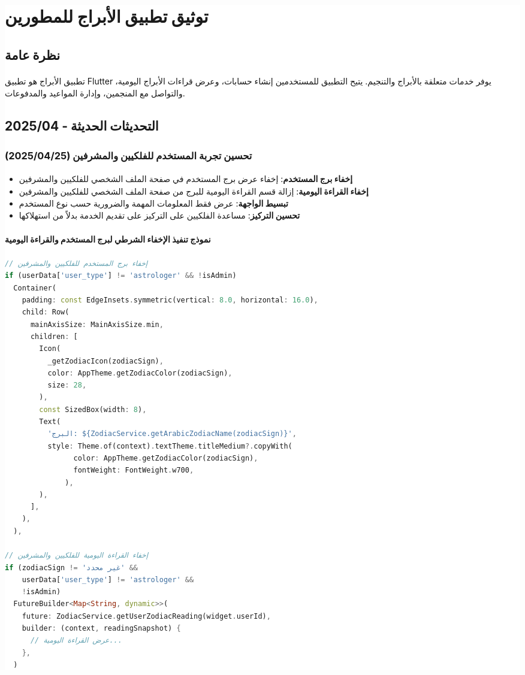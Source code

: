 # توثيق تطبيق الأبراج للمطورين

## نظرة عامة

تطبيق الأبراج هو تطبيق Flutter يوفر خدمات متعلقة بالأبراج والتنجيم. يتيح التطبيق للمستخدمين إنشاء حسابات، وعرض قراءات الأبراج اليومية، والتواصل مع المنجمين، وإدارة المواعيد والمدفوعات.

## التحديثات الحديثة - 2025/04

### تحسين تجربة المستخدم للفلكيين والمشرفين (2025/04/25)
- **إخفاء برج المستخدم**: إخفاء عرض برج المستخدم في صفحة الملف الشخصي للفلكيين والمشرفين
- **إخفاء القراءة اليومية**: إزالة قسم القراءة اليومية للبرج من صفحة الملف الشخصي للفلكيين والمشرفين
- **تبسيط الواجهة**: عرض فقط المعلومات المهمة والضرورية حسب نوع المستخدم
- **تحسين التركيز**: مساعدة الفلكيين على التركيز على تقديم الخدمة بدلاً من استهلاكها

#### نموذج تنفيذ الإخفاء الشرطي لبرج المستخدم والقراءة اليومية
```dart
// إخفاء برج المستخدم للفلكيين والمشرفين
if (userData['user_type'] != 'astrologer' && !isAdmin)
  Container(
    padding: const EdgeInsets.symmetric(vertical: 8.0, horizontal: 16.0),
    child: Row(
      mainAxisSize: MainAxisSize.min,
      children: [
        Icon(
          _getZodiacIcon(zodiacSign),
          color: AppTheme.getZodiacColor(zodiacSign),
          size: 28,
        ),
        const SizedBox(width: 8),
        Text(
          'البرج: ${ZodiacService.getArabicZodiacName(zodiacSign)}',
          style: Theme.of(context).textTheme.titleMedium?.copyWith(
                color: AppTheme.getZodiacColor(zodiacSign),
                fontWeight: FontWeight.w700,
              ),
        ),
      ],
    ),
  ),

// إخفاء القراءة اليومية للفلكيين والمشرفين
if (zodiacSign != 'غير محدد' && 
    userData['user_type'] != 'astrologer' && 
    !isAdmin)
  FutureBuilder<Map<String, dynamic>>(
    future: ZodiacService.getUserZodiacReading(widget.userId),
    builder: (context, readingSnapshot) {
      // عرض القراءة اليومية...
    },
  )
```
